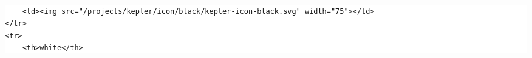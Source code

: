         <td><img src="/projects/kepler/icon/black/kepler-icon-black.svg" width="75"></td>
    </tr>
    <tr>
        <th>white</th>